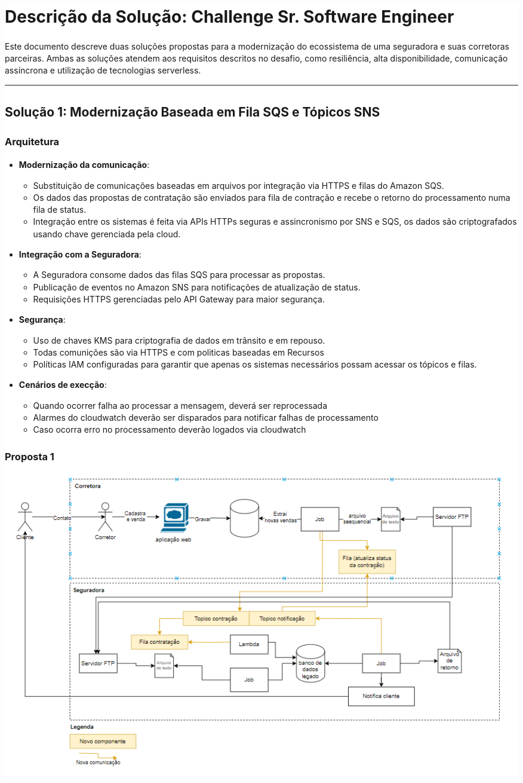 # Descrição da Solução: Challenge Sr. Software Engineer

Este documento descreve duas soluções propostas para a modernização do ecossistema de uma seguradora e suas corretoras parceiras. Ambas as soluções atendem aos requisitos descritos no desafio, como resiliência, alta disponibilidade, comunicação assíncrona e utilização de tecnologias serverless.

---

## **Solução 1: Modernização Baseada em Fila SQS e Tópicos SNS**

### **Arquitetura**
- **Modernização da comunicação**:
  - Substituição de comunicações baseadas em arquivos por integração via HTTPS e filas do Amazon SQS.
  - Os dados das propostas de contratação são enviados para fila de contração e recebe o retorno do processamento numa fila de status.
  - Integração entre os sistemas é feita via APIs HTTPs seguras e assincronismo por SNS e SQS, os dados são criptografados usando chave gerenciada pela cloud.

- **Integração com a Seguradora**:
  - A Seguradora consome dados das filas SQS para processar as propostas.
  - Publicação de eventos no Amazon SNS para notificações de atualização de status.
  - Requisições HTTPS gerenciadas pelo API Gateway para maior segurança.

- **Segurança**:
  - Uso de chaves KMS para criptografia de dados em trânsito e em repouso.
  - Todas comunições são via HTTPS e com politicas baseadas em Recursos
  - Políticas IAM configuradas para garantir que apenas os sistemas necessários possam acessar os tópicos e filas.

- **Cenários de execção**:
  - Quando ocorrer falha ao processar a mensagem, deverá ser reprocessada
  - Alarmes do cloudwatch deverão ser disparados para notificar falhas de processamento
  - Caso ocorra erro no processamento deverão logados via cloudwatch

### **Proposta 1**
![Solução TO BE 1](../assets/proposta-1.1.PNG)